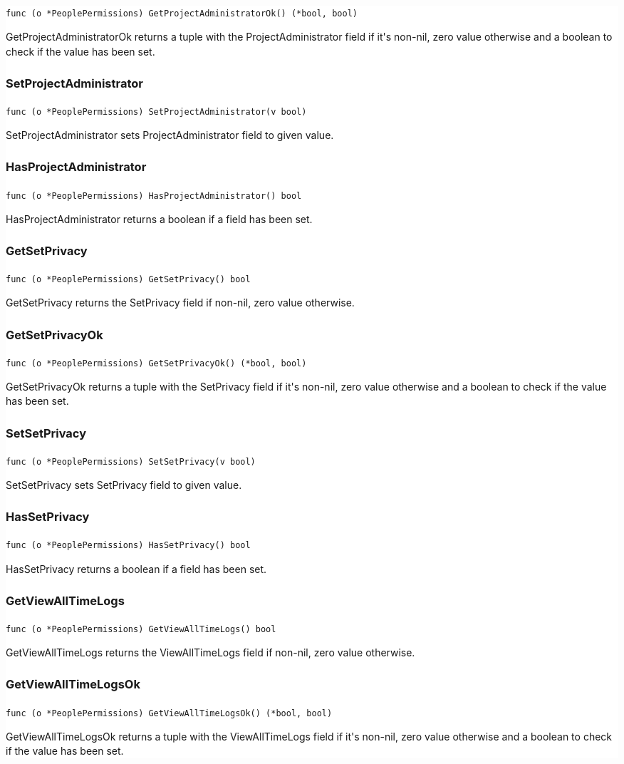 `func (o *PeoplePermissions) GetProjectAdministratorOk() (*bool, bool)`

GetProjectAdministratorOk returns a tuple with the ProjectAdministrator field if it's non-nil, zero value otherwise
and a boolean to check if the value has been set.

### SetProjectAdministrator

`func (o *PeoplePermissions) SetProjectAdministrator(v bool)`

SetProjectAdministrator sets ProjectAdministrator field to given value.

### HasProjectAdministrator

`func (o *PeoplePermissions) HasProjectAdministrator() bool`

HasProjectAdministrator returns a boolean if a field has been set.

### GetSetPrivacy

`func (o *PeoplePermissions) GetSetPrivacy() bool`

GetSetPrivacy returns the SetPrivacy field if non-nil, zero value otherwise.

### GetSetPrivacyOk

`func (o *PeoplePermissions) GetSetPrivacyOk() (*bool, bool)`

GetSetPrivacyOk returns a tuple with the SetPrivacy field if it's non-nil, zero value otherwise
and a boolean to check if the value has been set.

### SetSetPrivacy

`func (o *PeoplePermissions) SetSetPrivacy(v bool)`

SetSetPrivacy sets SetPrivacy field to given value.

### HasSetPrivacy

`func (o *PeoplePermissions) HasSetPrivacy() bool`

HasSetPrivacy returns a boolean if a field has been set.

### GetViewAllTimeLogs

`func (o *PeoplePermissions) GetViewAllTimeLogs() bool`

GetViewAllTimeLogs returns the ViewAllTimeLogs field if non-nil, zero value otherwise.

### GetViewAllTimeLogsOk

`func (o *PeoplePermissions) GetViewAllTimeLogsOk() (*bool, bool)`

GetViewAllTimeLogsOk returns a tuple with the ViewAllTimeLogs field if it's non-nil, zero value otherwise
and a boolean to check if the value has been set.
